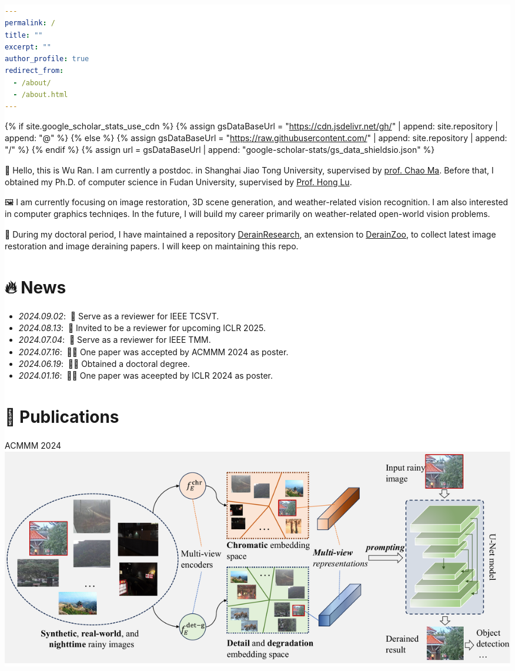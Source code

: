 ```yaml
---
permalink: /
title: ""
excerpt: ""
author_profile: true
redirect_from: 
  - /about/
  - /about.html
---
```


{% if site.google_scholar_stats_use_cdn %}
{% assign gsDataBaseUrl = "https://cdn.jsdelivr.net/gh/" | append: site.repository | append: "@" %}
{% else %}
{% assign gsDataBaseUrl = "https://raw.githubusercontent.com/" | append: site.repository | append: "/" %}
{% endif %}
{% assign url = gsDataBaseUrl | append: "google-scholar-stats/gs_data_shieldsio.json" %}

<span class='anchor' id='about-me'></span>

👋 Hello, this is Wu Ran. I am currently a postdoc. in Shanghai Jiao Tong University, supervised by [prof. Chao Ma](https://vision.sjtu.edu.cn). Before that, I obtained my Ph.D. of computer science in Fudan University, supervised by [Prof. Hong Lu](https://faculty.fudan.edu.cn/mvl/zh_CN/index.htm).

🖼️ I am currently focusing on image restoration, 3D scene generation, and weather-related vision recognition. I am also interested in computer graphics techniqes. In the future, I will build my career primarily on weather-related open-world vision problems.

🌴 During my doctoral period, I have maintained a repository [DerainResearch](https://github.com/Schizophreni/DerainResearch), an extension to [DerainZoo](https://github.com/nnUyi/DerainZoo), to collect latest image restoration and image deraining papers. I will keep on maintaining this repo.

# 🔥 News
- *2024.09.02*: &nbsp;🎉 Serve as a reviewer for IEEE TCSVT.
- *2024.08.13*: &nbsp;🎉 Invited to be a reviewer for upcoming ICLR 2025. 
- *2024.07.04*: &nbsp;🎉 Serve as a reviewer for IEEE TMM.
- *2024.07.16*: &nbsp;🎉🎉 One paper was accepted by ACMMM 2024 as poster. 
- *2024.06.19*: &nbsp;🎉🎉 Obtained a doctoral degree.
- *2024.01.16*: &nbsp;🎉🎉 One paper was aceepted by ICLR 2024 as poster. 

# 📝 Publications 

<div class='paper-box'><div class='paper-box-image'><div><div class="badge">ACMMM 2024</div><img src='images/rainmer_motivation.pdf' alt="sym" width="100%"></div></div>